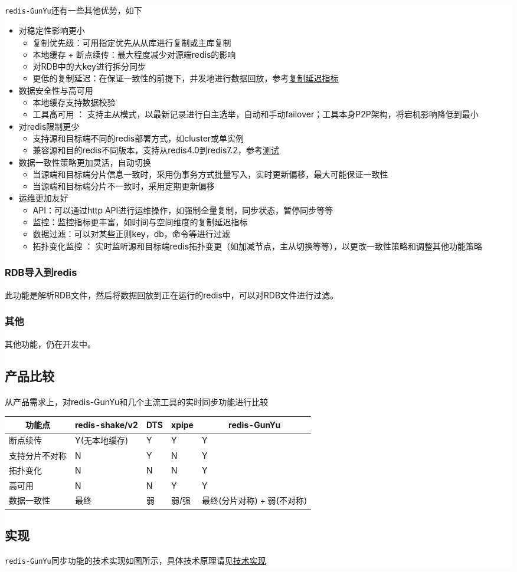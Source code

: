 
`redis-GunYu`还有一些其他优势，如下
- 对稳定性影响更小
  - 复制优先级：可用指定优先从从库进行复制或主库复制
  - 本地缓存 + 断点续传：最大程度减少对源端redis的影响
  - 对RDB中的大key进行拆分同步
  - 更低的复制延迟：在保证一致性的前提下，并发地进行数据回放，参考[复制延迟指标](docs/deployment_zh.md#监控)
- 数据安全性与高可用
  - 本地缓存支持数据校验
  - 工具高可用 ： 支持主从模式，以最新记录进行自主选举，自动和手动failover；工具本身P2P架构，将宕机影响降低到最小
- 对redis限制更少
  - 支持源和目标端不同的redis部署方式，如cluster或单实例
  - 兼容源和目的redis不同版本，支持从redis4.0到redis7.2，参考[测试](docs/test_zh.md#版本兼容测试)
- 数据一致性策略更加灵活，自动切换
  - 当源端和目标端分片信息一致时，采用伪事务方式批量写入，实时更新偏移，最大可能保证一致性
  - 当源端和目标端分片不一致时，采用定期更新偏移
- 运维更加友好
  - API：可以通过http API进行运维操作，如强制全量复制，同步状态，暂停同步等等
  - 监控：监控指标更丰富，如时间与空间维度的复制延迟指标
  - 数据过滤：可以对某些正则key，db，命令等进行过滤
  - 拓扑变化监控 ： 实时监听源和目标端redis拓扑变更（如加减节点，主从切换等等），以更改一致性策略和调整其他功能策略




### RDB导入到redis

此功能是解析RDB文件，然后将数据回放到正在运行的redis中，可以对RDB文件进行过滤。




### 其他

其他功能，仍在开发中。



## 产品比较

从产品需求上，对redis-GunYu和几个主流工具的实时同步功能进行比较

功能点 | redis-shake/v2 |  DTS | xpipe | redis-GunYu
-- | -- | -- | -- | -- 
断点续传 | Y(无本地缓存)  | Y | Y | Y
支持分片不对称 | N | Y | N | Y
拓扑变化 | N |  N | N | Y
高可用 | N |  N | Y | Y
数据一致性 | 最终 |  弱 | 弱/强 | 最终(分片对称) + 弱(不对称)




## 实现

`redis-GunYu`同步功能的技术实现如图所示，具体技术原理请见[技术实现](docs/tech_zh.md)

